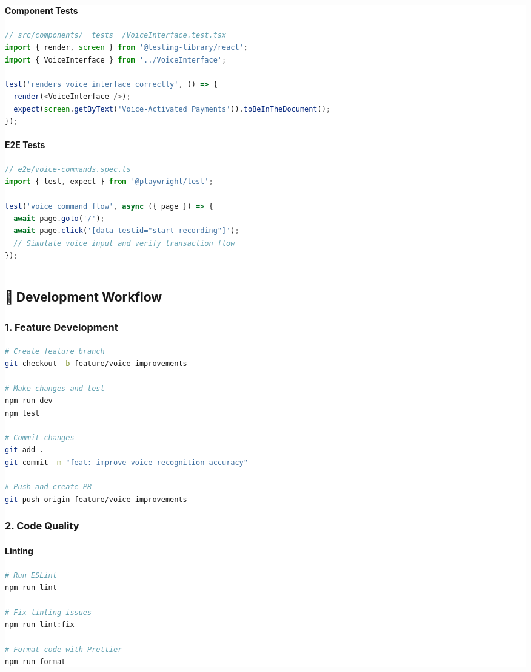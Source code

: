 #### Component Tests
```typescript
// src/components/__tests__/VoiceInterface.test.tsx
import { render, screen } from '@testing-library/react';
import { VoiceInterface } from '../VoiceInterface';

test('renders voice interface correctly', () => {
  render(<VoiceInterface />);
  expect(screen.getByText('Voice-Activated Payments')).toBeInTheDocument();
});
```

#### E2E Tests
```typescript
// e2e/voice-commands.spec.ts
import { test, expect } from '@playwright/test';

test('voice command flow', async ({ page }) => {
  await page.goto('/');
  await page.click('[data-testid="start-recording"]');
  // Simulate voice input and verify transaction flow
});
```

---

## 🔧 Development Workflow

### 1. Feature Development

```bash
# Create feature branch
git checkout -b feature/voice-improvements

# Make changes and test
npm run dev
npm test

# Commit changes
git add .
git commit -m "feat: improve voice recognition accuracy"

# Push and create PR
git push origin feature/voice-improvements
```

### 2. Code Quality

#### Linting
```bash
# Run ESLint
npm run lint

# Fix linting issues
npm run lint:fix

# Format code with Prettier
npm run format
```

